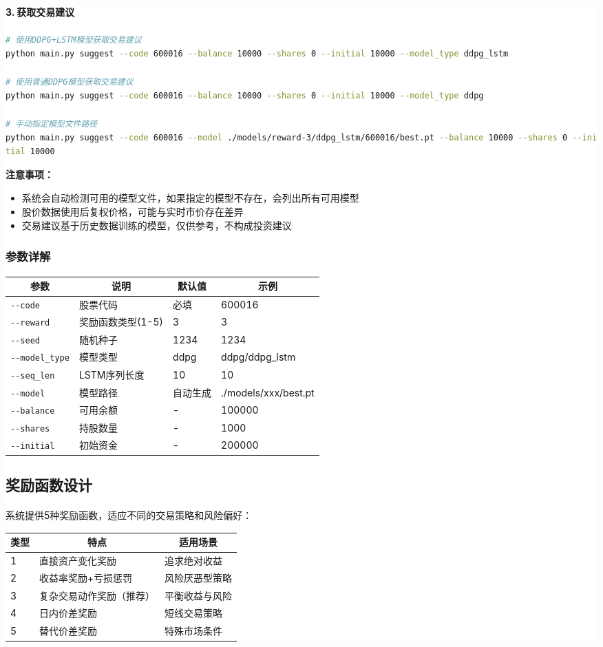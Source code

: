 #### 3. 获取交易建议
```bash
# 使用DDPG+LSTM模型获取交易建议
python main.py suggest --code 600016 --balance 10000 --shares 0 --initial 10000 --model_type ddpg_lstm

# 使用普通DDPG模型获取交易建议
python main.py suggest --code 600016 --balance 10000 --shares 0 --initial 10000 --model_type ddpg

# 手动指定模型文件路径
python main.py suggest --code 600016 --model ./models/reward-3/ddpg_lstm/600016/best.pt --balance 10000 --shares 0 --initial 10000
```

**注意事项：**
- 系统会自动检测可用的模型文件，如果指定的模型不存在，会列出所有可用模型
- 股价数据使用后复权价格，可能与实时市价存在差异
- 交易建议基于历史数据训练的模型，仅供参考，不构成投资建议

### 参数详解

| 参数 | 说明 | 默认值 | 示例 |
|------|------|--------|------|
| `--code` | 股票代码 | 必填 | 600016 |
| `--reward` | 奖励函数类型(1-5) | 3 | 3 |
| `--seed` | 随机种子 | 1234 | 1234 |
| `--model_type` | 模型类型 | ddpg | ddpg/ddpg_lstm |
| `--seq_len` | LSTM序列长度 | 10 | 10 |
| `--model` | 模型路径 | 自动生成 | ./models/xxx/best.pt |
| `--balance` | 可用余额 | - | 100000 |
| `--shares` | 持股数量 | - | 1000 |
| `--initial` | 初始资金 | - | 200000 |

## 奖励函数设计

系统提供5种奖励函数，适应不同的交易策略和风险偏好：

| 类型 | 特点 | 适用场景 |
|------|------|----------|
| 1 | 直接资产变化奖励 | 追求绝对收益 |
| 2 | 收益率奖励+亏损惩罚 | 风险厌恶型策略 |
| 3 | 复杂交易动作奖励（推荐） | 平衡收益与风险 |
| 4 | 日内价差奖励 | 短线交易策略 |
| 5 | 替代价差奖励 | 特殊市场条件 |
